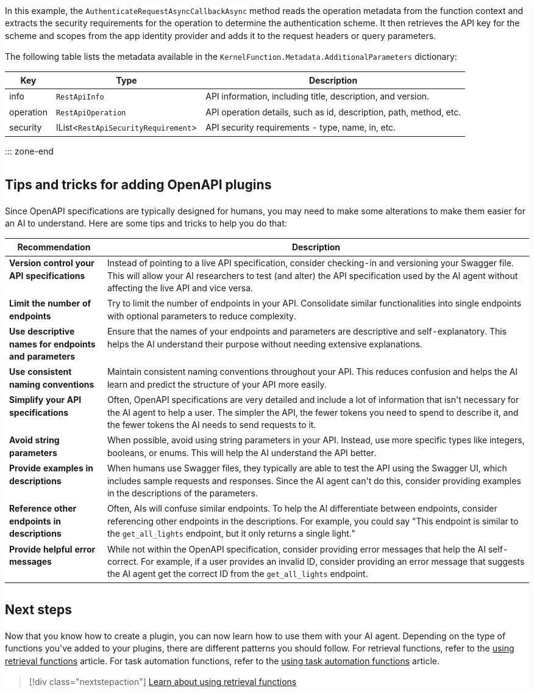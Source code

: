 In this example, the `AuthenticateRequestAsyncCallbackAsync` method reads the operation metadata from the function context and extracts the security requirements for the operation
to determine the authentication scheme. It then retrieves the API key for the scheme and scopes from the app identity provider and adds it to the request headers or query parameters.

The following table lists the metadata available in the `KernelFunction.Metadata.AdditionalParameters` dictionary:

| Key        | Type                                 | Description                     |
|------------|--------------------------------------|---------------------------------|
| info       | `RestApiInfo`                        | API information, including title, description, and version. |
| operation  | `RestApiOperation`                   | API operation details, such as id, description, path, method, etc. |
| security   | IList<`RestApiSecurityRequirement`>  | API security requirements - type, name, in, etc. | 

::: zone-end


## Tips and tricks for adding OpenAPI plugins

Since OpenAPI specifications are typically designed for humans, you may need to make some alterations to make them easier for an AI to understand. Here are some tips and tricks to help you do that:

| Recommendation | Description |
|----------------|-------------|
| **Version control your API specifications** | Instead of pointing to a live API specification, consider checking-in and versioning your Swagger file. This will allow your AI researchers to test (and alter) the API specification used by the AI agent without affecting the live API and vice versa. |
| **Limit the number of endpoints** | Try to limit the number of endpoints in your API. Consolidate similar functionalities into single endpoints with optional parameters to reduce complexity. |
| **Use descriptive names for endpoints and parameters** | Ensure that the names of your endpoints and parameters are descriptive and self-explanatory. This helps the AI understand their purpose without needing extensive explanations. |
| **Use consistent naming conventions** | Maintain consistent naming conventions throughout your API. This reduces confusion and helps the AI learn and predict the structure of your API more easily. |
| **Simplify your API specifications** | Often, OpenAPI specifications are very detailed and include a lot of information that isn't necessary for the AI agent to help a user. The simpler the API, the fewer tokens you need to spend to describe it, and the fewer tokens the AI needs to send requests to it. |
| **Avoid string parameters** | When possible, avoid using string parameters in your API. Instead, use more specific types like integers, booleans, or enums. This will help the AI understand the API better. |
| **Provide examples in descriptions** | When humans use Swagger files, they typically are able to test the API using the Swagger UI, which includes sample requests and responses. Since the AI agent can't do this, consider providing examples in the descriptions of the parameters. |
| **Reference other endpoints in descriptions** | Often, AIs will confuse similar endpoints. To help the AI differentiate between endpoints, consider referencing other endpoints in the descriptions. For example, you could say "This endpoint is similar to the `get_all_lights` endpoint, but it only returns a single light." |
| **Provide helpful error messages** | While not within the OpenAPI specification, consider providing error messages that help the AI self-correct. For example, if a user provides an invalid ID, consider providing an error message that suggests the AI agent get the correct ID from the `get_all_lights` endpoint. |

## Next steps
Now that you know how to create a plugin, you can now learn how to use them with your AI agent. Depending on the type of functions you've added to your plugins, there are different patterns you should follow. For retrieval functions, refer to the [using retrieval functions](./using-data-retrieval-functions-for-rag.md) article. For task automation functions, refer to the [using task automation functions](./using-task-automation-functions.md) article.

> [!div class="nextstepaction"]
> [Learn about using retrieval functions](./using-data-retrieval-functions-for-rag.md)